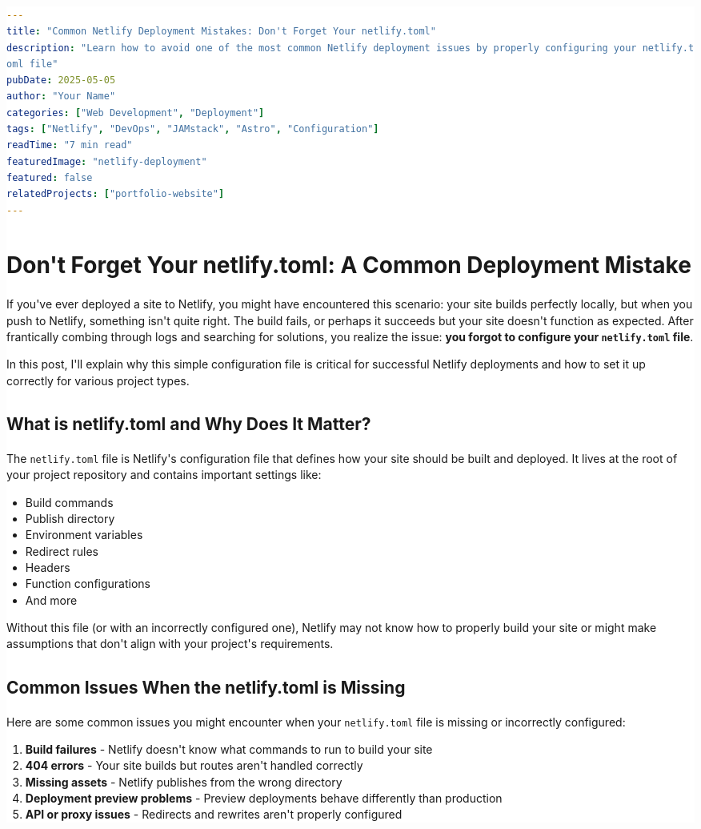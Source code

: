 ```yaml
---
title: "Common Netlify Deployment Mistakes: Don't Forget Your netlify.toml"
description: "Learn how to avoid one of the most common Netlify deployment issues by properly configuring your netlify.toml file"
pubDate: 2025-05-05
author: "Your Name"
categories: ["Web Development", "Deployment"]
tags: ["Netlify", "DevOps", "JAMstack", "Astro", "Configuration"]
readTime: "7 min read"
featuredImage: "netlify-deployment"
featured: false
relatedProjects: ["portfolio-website"]
---
```


# Don't Forget Your netlify.toml: A Common Deployment Mistake

If you've ever deployed a site to Netlify, you might have encountered this scenario: your site builds perfectly locally, but when you push to Netlify, something isn't quite right. The build fails, or perhaps it succeeds but your site doesn't function as expected. After frantically combing through logs and searching for solutions, you realize the issue: **you forgot to configure your `netlify.toml` file**.

In this post, I'll explain why this simple configuration file is critical for successful Netlify deployments and how to set it up correctly for various project types.

## What is netlify.toml and Why Does It Matter?

The `netlify.toml` file is Netlify's configuration file that defines how your site should be built and deployed. It lives at the root of your project repository and contains important settings like:

- Build commands
- Publish directory
- Environment variables
- Redirect rules
- Headers
- Function configurations
- And more

Without this file (or with an incorrectly configured one), Netlify may not know how to properly build your site or might make assumptions that don't align with your project's requirements.

## Common Issues When the netlify.toml is Missing

Here are some common issues you might encounter when your `netlify.toml` file is missing or incorrectly configured:

1. **Build failures** - Netlify doesn't know what commands to run to build your site
2. **404 errors** - Your site builds but routes aren't handled correctly
3. **Missing assets** - Netlify publishes from the wrong directory
4. **Deployment preview problems** - Preview deployments behave differently than production
5. **API or proxy issues** - Redirects and rewrites aren't properly configured
